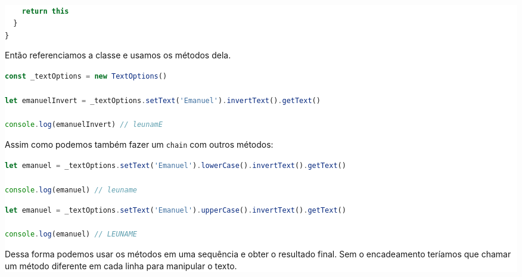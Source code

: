 ````js
    return this
  }
}
````

Então referenciamos a classe e usamos os métodos dela.

````js
const _textOptions = new TextOptions()

let emanuelInvert = _textOptions.setText('Emanuel').invertText().getText()

console.log(emanuelInvert) // leunamE
````

Assim como podemos também fazer um `chain` com outros métodos:

````js
let emanuel = _textOptions.setText('Emanuel').lowerCase().invertText().getText()

console.log(emanuel) // leuname
````

````js
let emanuel = _textOptions.setText('Emanuel').upperCase().invertText().getText()

console.log(emanuel) // LEUNAME
````

Dessa forma podemos usar os métodos em uma sequência e obter o resultado final. Sem o encadeamento teríamos que chamar um método diferente em cada linha para manipular o texto.